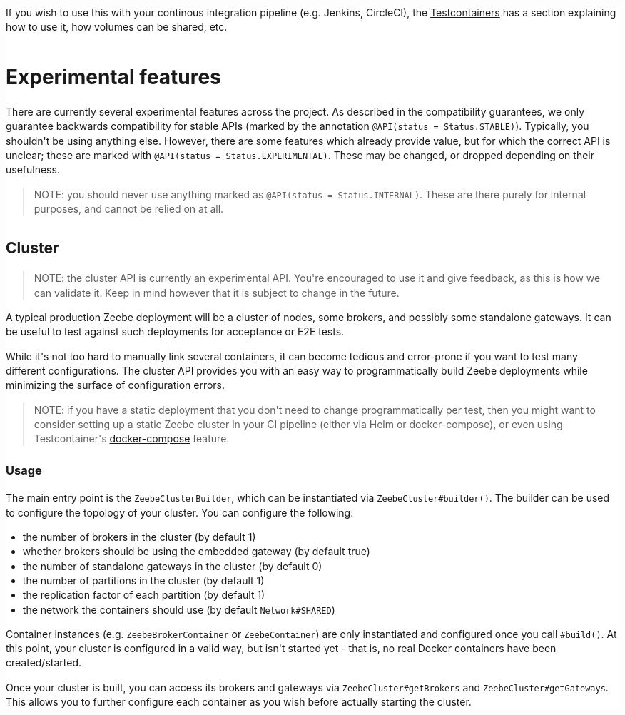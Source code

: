 If you wish to use this with your continous integration pipeline (e.g. Jenkins, CircleCI), the
[Testcontainers](https://www.testcontainers.org/supported_docker_environment/) has a section
explaining how to use it, how volumes can be shared, etc.

# Experimental features

There are currently several experimental features across the project. As described in the
compatibility guarantees, we only guarantee backwards compatibility for stable APIs (marked by the
annotation `@API(status = Status.STABLE)`). Typically, you shouldn't be using anything else.
However, there are some features which already provide value, but for which the correct API is
unclear; these are marked with `@API(status = Status.EXPERIMENTAL)`. These may be changed, or
dropped depending on their usefulness.

> NOTE: you should never use anything marked as `@API(status = Status.INTERNAL)`. These are there
> purely for internal purposes, and cannot be relied on at all.

## Cluster

> NOTE: the cluster API is currently an experimental API. You're encouraged to use it and give
> feedback, as this is how we can validate it. Keep in mind however that it is subject to change in
> the future.

A typical production Zeebe deployment will be a cluster of nodes, some brokers, and possibly some
standalone gateways. It can be useful to test against such deployments for acceptance or E2E tests.

While it's not too hard to manually link several containers, it can become tedious and error-prone
if you want to test many different configurations. The cluster API provides you with an easy way to
programmatically build Zeebe deployments while minimizing the surface of configuration errors.

> NOTE: if you have a static deployment that you don't need to change programmatically per test,
> then you might want to consider setting up a static Zeebe cluster in your CI pipeline (either via
> Helm or docker-compose), or even using Testcontainer's
> [docker-compose](https://www.testcontainers.org/modules/docker_compose/) feature.

### Usage

The main entry point is the `ZeebeClusterBuilder`, which can be instantiated via
`ZeebeCluster#builder()`. The builder can be used to configure the topology of your cluster. You can
configure the following:

- the number of brokers in the cluster (by default 1)
- whether brokers should be using the embedded gateway (by default true)
- the number of standalone gateways in the cluster (by default 0)
- the number of partitions in the cluster (by default 1)
- the replication factor of each partition (by default 1)
- the network the containers should use (by default `Network#SHARED`)

Container instances (e.g. `ZeebeBrokerContainer` or `ZeebeContainer`) are only instantiated and
configured once you call `#build()`. At this point, your cluster is configured in a valid way, but
isn't started yet - that is, no real Docker containers have been created/started.

Once your cluster is built, you can access its brokers and gateways via `ZeebeCluster#getBrokers`
and `ZeebeCluster#getGateways`. This allows you to further configure each container as you wish
before actually starting the cluster.
